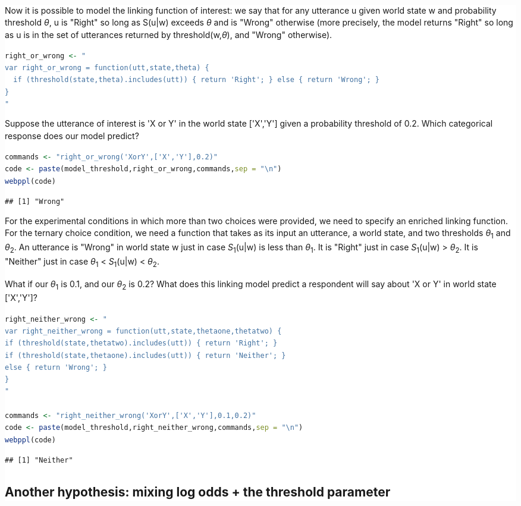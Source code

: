 ``` r
```

Now it is possible to model the linking function of interest: we say that for any utterance u given world state w and probability threshold *θ*, u is "Right" so long as S(u|w) exceeds *θ* and is "Wrong" otherwise (more precisely, the model returns "Right" so long as u is in the set of utterances returned by threshold(w,*θ*), and "Wrong" otherwise).

``` r
right_or_wrong <- "
var right_or_wrong = function(utt,state,theta) {
  if (threshold(state,theta).includes(utt)) { return 'Right'; } else { return 'Wrong'; }
}
"
```

Suppose the utterance of interest is 'X or Y' in the world state \['X','Y'\] given a probability threshold of 0.2. Which categorical response does our model predict?

``` r
commands <- "right_or_wrong('XorY',['X','Y'],0.2)"
code <- paste(model_threshold,right_or_wrong,commands,sep = "\n")
webppl(code)
```

    ## [1] "Wrong"

For the experimental conditions in which more than two choices were provided, we need to specify an enriched linking function. For the ternary choice condition, we need a function that takes as its input an utterance, a world state, and two thresholds *θ*<sub>1</sub> and *θ*<sub>2</sub>. An utterance is "Wrong" in world state w just in case *S*<sub>1</sub>(u|w) is less than *θ*<sub>1</sub>. It is "Right" just in case *S*<sub>1</sub>(u|w) &gt; *θ*<sub>2</sub>. It is "Neither" just in case *θ*<sub>1</sub> &lt; *S*<sub>1</sub>(u|w) &lt; *θ*<sub>2</sub>.

What if our *θ*<sub>1</sub> is 0.1, and our *θ*<sub>2</sub> is 0.2? What does this linking model predict a respondent will say about 'X or Y' in world state \['X','Y'\]?

``` r
right_neither_wrong <- "
var right_neither_wrong = function(utt,state,thetaone,thetatwo) {
if (threshold(state,thetatwo).includes(utt)) { return 'Right'; }
if (threshold(state,thetaone).includes(utt)) { return 'Neither'; } 
else { return 'Wrong'; }
}
"

commands <- "right_neither_wrong('XorY',['X','Y'],0.1,0.2)"
code <- paste(model_threshold,right_neither_wrong,commands,sep = "\n")
webppl(code)
```

    ## [1] "Neither"

Another hypothesis: mixing log odds + the threshold parameter
-------------------------------------------------------------
